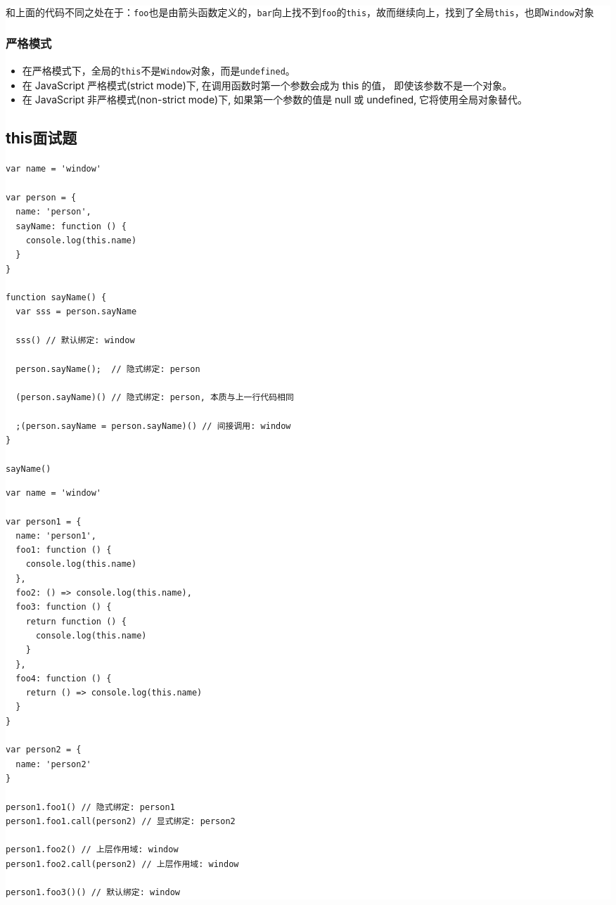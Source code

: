 和上面的代码不同之处在于：`foo`也是由箭头函数定义的，`bar`向上找不到`foo`的`this`，故而继续向上，找到了全局`this`，也即`Window`对象

### 严格模式

-   在严格模式下，全局的`this`不是`Window`对象，而是`undefined`。
-   在 JavaScript 严格模式(strict mode)下, 在调用函数时第一个参数会成为 this 的值， 即使该参数不是一个对象。
-   在 JavaScript 非严格模式(non-strict mode)下, 如果第一个参数的值是 null 或 undefined, 它将使用全局对象替代。

## this面试题

```
var name = 'window'

var person = {
  name: 'person',
  sayName: function () {
    console.log(this.name)
  }
}

function sayName() {
  var sss = person.sayName

  sss() // 默认绑定: window

  person.sayName();  // 隐式绑定: person

  (person.sayName)() // 隐式绑定: person, 本质与上一行代码相同

  ;(person.sayName = person.sayName)() // 间接调用: window
}

sayName()
```

```
var name = 'window'

var person1 = {
  name: 'person1',
  foo1: function () {
    console.log(this.name)
  },
  foo2: () => console.log(this.name),
  foo3: function () {
    return function () {
      console.log(this.name)
    }
  },
  foo4: function () {
    return () => console.log(this.name)
  }
}

var person2 = {
  name: 'person2'
}

person1.foo1() // 隐式绑定: person1
person1.foo1.call(person2) // 显式绑定: person2

person1.foo2() // 上层作用域: window
person1.foo2.call(person2) // 上层作用域: window

person1.foo3()() // 默认绑定: window
```